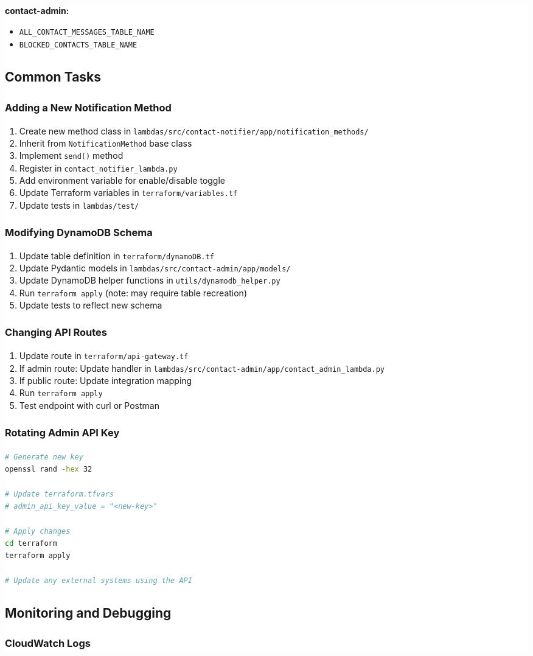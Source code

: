 **contact-admin:**
- `ALL_CONTACT_MESSAGES_TABLE_NAME`
- `BLOCKED_CONTACTS_TABLE_NAME`

## Common Tasks

### Adding a New Notification Method

1. Create new method class in `lambdas/src/contact-notifier/app/notification_methods/`
2. Inherit from `NotificationMethod` base class
3. Implement `send()` method
4. Register in `contact_notifier_lambda.py`
5. Add environment variable for enable/disable toggle
6. Update Terraform variables in `terraform/variables.tf`
7. Update tests in `lambdas/test/`

### Modifying DynamoDB Schema

1. Update table definition in `terraform/dynamoDB.tf`
2. Update Pydantic models in `lambdas/src/contact-admin/app/models/`
3. Update DynamoDB helper functions in `utils/dynamodb_helper.py`
4. Run `terraform apply` (note: may require table recreation)
5. Update tests to reflect new schema

### Changing API Routes

1. Update route in `terraform/api-gateway.tf`
2. If admin route: Update handler in `lambdas/src/contact-admin/app/contact_admin_lambda.py`
3. If public route: Update integration mapping
4. Run `terraform apply`
5. Test endpoint with curl or Postman

### Rotating Admin API Key

```bash
# Generate new key
openssl rand -hex 32

# Update terraform.tfvars
# admin_api_key_value = "<new-key>"

# Apply changes
cd terraform
terraform apply

# Update any external systems using the API
```

## Monitoring and Debugging

### CloudWatch Logs
